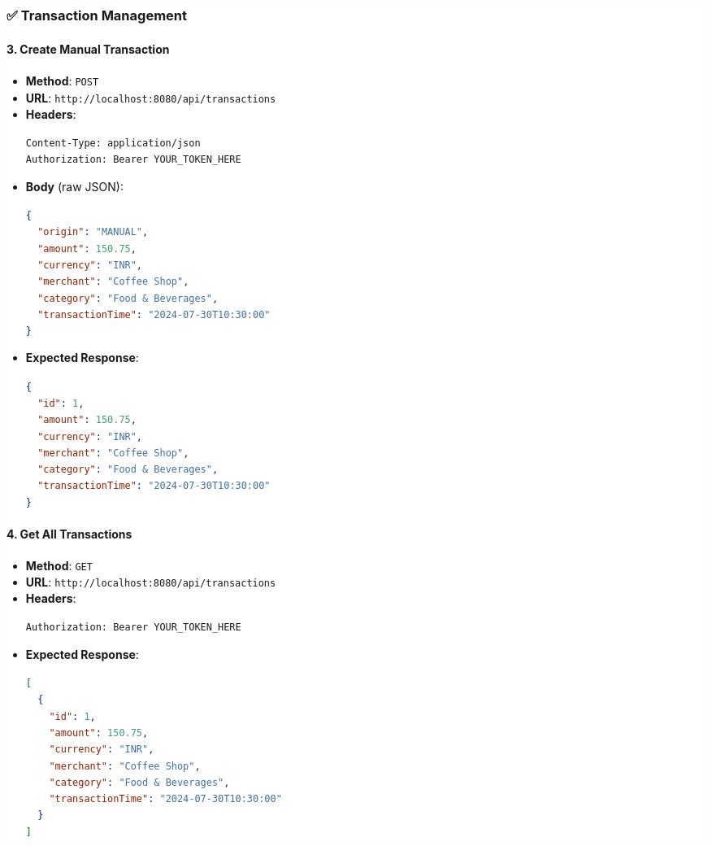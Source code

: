 ### ✅ Transaction Management

#### 3. Create Manual Transaction
- **Method**: `POST`
- **URL**: `http://localhost:8080/api/transactions`
- **Headers**: 
  ```
  Content-Type: application/json
  Authorization: Bearer YOUR_TOKEN_HERE
  ```
- **Body** (raw JSON):
  ```json
  {
    "origin": "MANUAL",
    "amount": 150.75,
    "currency": "INR",
    "merchant": "Coffee Shop",
    "category": "Food & Beverages",
    "transactionTime": "2024-07-30T10:30:00"
  }
  ```
- **Expected Response**:
  ```json
  {
    "id": 1,
    "amount": 150.75,
    "currency": "INR",
    "merchant": "Coffee Shop",
    "category": "Food & Beverages",
    "transactionTime": "2024-07-30T10:30:00"
  }
  ```

#### 4. Get All Transactions
- **Method**: `GET`
- **URL**: `http://localhost:8080/api/transactions`
- **Headers**: 
  ```
  Authorization: Bearer YOUR_TOKEN_HERE
  ```
- **Expected Response**:
  ```json
  [
    {
      "id": 1,
      "amount": 150.75,
      "currency": "INR",
      "merchant": "Coffee Shop",
      "category": "Food & Beverages",
      "transactionTime": "2024-07-30T10:30:00"
    }
  ]
  ```
